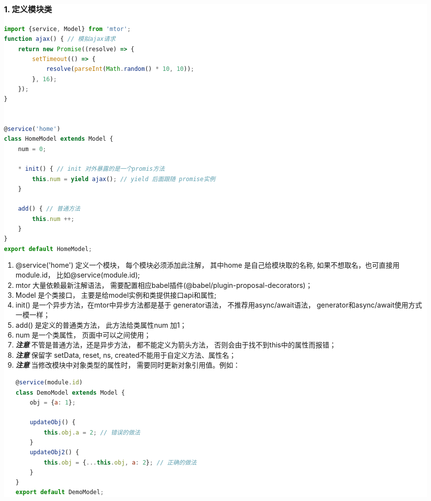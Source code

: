### 1. 定义模块类
~~~js
import {service, Model} from 'mtor';
function ajax() { // 模拟ajax请求
    return new Promise((resolve) => {
        setTimeout(() => {
            resolve(parseInt(Math.random() * 10, 10));
        }, 16);
    });
}


@service('home')
class HomeModel extends Model {
    num = 0;

    * init() { // init 对外暴露的是一个promis方法
        this.num = yield ajax(); // yield 后面跟随 promise实例
    }

    add() { // 普通方法
        this.num ++;
    }
}
export default HomeModel;
~~~
1. @service('home') 定义一个模块， 每个模块必须添加此注解， 其中home 是自己给模块取的名称, 如果不想取名，也可直接用module.id， 比如@service(module.id);
2. mtor 大量依赖最新注解语法， 需要配置相应babel插件(@babel/plugin-proposal-decorators)；
3. Model 是个类接口， 主要是给model实例和类提供接口api和属性;
4. init() 是一个异步方法，在mtor中异步方法都是基于 generator语法， 不推荐用async/await语法， generator和async/await使用方式一模一样；
5. add() 是定义的普通类方法， 此方法给类属性num 加1；
6. num 是一个类属性， 页面中可以之间使用；
7. ***注意*** 不管是普通方法，还是异步方法， 都不能定义为箭头方法， 否则会由于找不到this中的属性而报错；
8. ***注意*** 保留字 setData, reset, ns, created不能用于自定义方法、属性名；
9. ***注意*** 当修改模块中对象类型的属性时， 需要同时更新对象引用值。例如：
    ```js
    @service(module.id)
    class DemoModel extends Model {
        obj = {a: 1};
    
        updateObj() {
            this.obj.a = 2; // 错误的做法
        }
        updateObj2() {
            this.obj = {...this.obj, a: 2}; // 正确的做法
        }
    }
    export default DemoModel;
    ```

